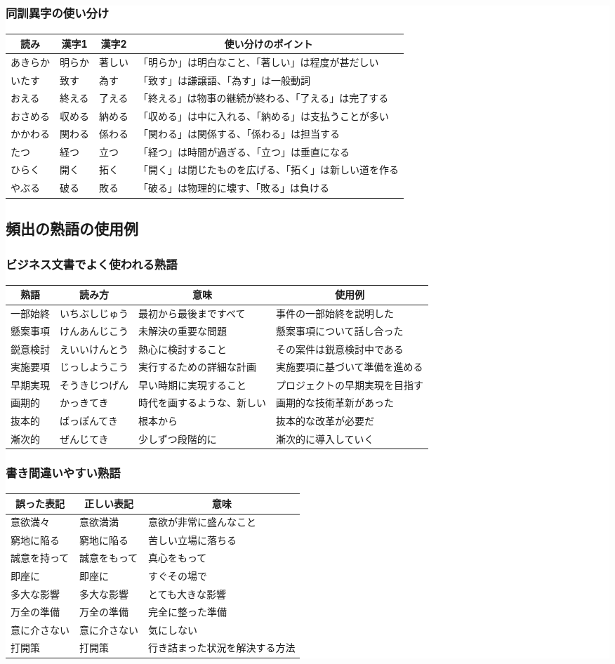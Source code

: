 ### 同訓異字の使い分け

| 読み | 漢字1 | 漢字2 | 使い分けのポイント |
|-----|------|------|-----------------|
| あきらか | 明らか | 著しい | 「明らか」は明白なこと、「著しい」は程度が甚だしい |
| いたす | 致す | 為す | 「致す」は謙譲語、「為す」は一般動詞 |
| おえる | 終える | 了える | 「終える」は物事の継続が終わる、「了える」は完了する |
| おさめる | 収める | 納める | 「収める」は中に入れる、「納める」は支払うことが多い |
| かかわる | 関わる | 係わる | 「関わる」は関係する、「係わる」は担当する |
| たつ | 経つ | 立つ | 「経つ」は時間が過ぎる、「立つ」は垂直になる |
| ひらく | 開く | 拓く | 「開く」は閉じたものを広げる、「拓く」は新しい道を作る |
| やぶる | 破る | 敗る | 「破る」は物理的に壊す、「敗る」は負ける |

## 頻出の熟語の使用例

### ビジネス文書でよく使われる熟語

| 熟語 | 読み方 | 意味 | 使用例 |
|-----|-------|------|--------|
| 一部始終 | いちぶしじゅう | 最初から最後まですべて | 事件の一部始終を説明した |
| 懸案事項 | けんあんじこう | 未解決の重要な問題 | 懸案事項について話し合った |
| 鋭意検討 | えいいけんとう | 熱心に検討すること | その案件は鋭意検討中である |
| 実施要項 | じっしようこう | 実行するための詳細な計画 | 実施要項に基づいて準備を進める |
| 早期実現 | そうきじつげん | 早い時期に実現すること | プロジェクトの早期実現を目指す |
| 画期的 | かっきてき | 時代を画するような、新しい | 画期的な技術革新があった |
| 抜本的 | ばっぽんてき | 根本から | 抜本的な改革が必要だ |
| 漸次的 | ぜんじてき | 少しずつ段階的に | 漸次的に導入していく |

### 書き間違いやすい熟語

| 誤った表記 | 正しい表記 | 意味 |
|----------|-----------|------|
| 意欲満々 | 意欲満満 | 意欲が非常に盛んなこと |
| 窮地に陥る | 窮地に陥る | 苦しい立場に落ちる |
| 誠意を持って | 誠意をもって | 真心をもって |
| 即座に | 即座に | すぐその場で |
| 多大な影響 | 多大な影響 | とても大きな影響 |
| 万全の準備 | 万全の準備 | 完全に整った準備 |
| 意に介さない | 意に介さない | 気にしない |
| 打開策 | 打開策 | 行き詰まった状況を解決する方法 |
